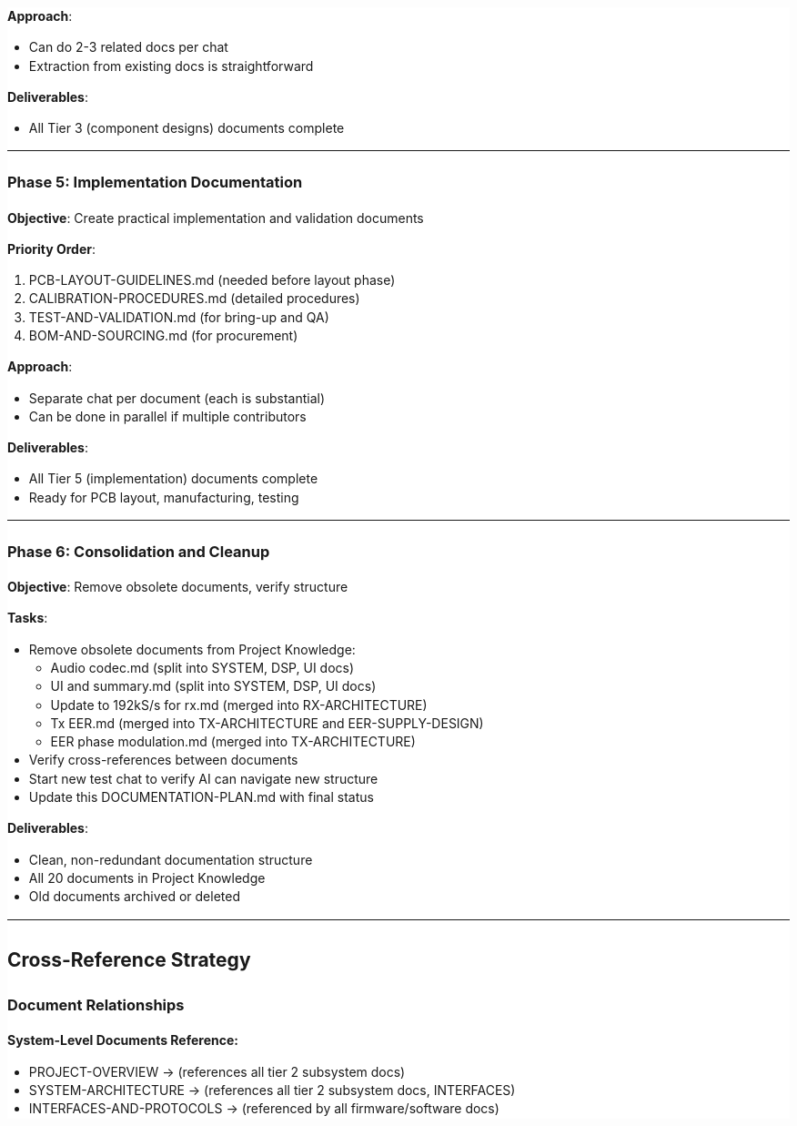 **Approach**: 
- Can do 2-3 related docs per chat
- Extraction from existing docs is straightforward

**Deliverables**:
- All Tier 3 (component designs) documents complete

---

### Phase 5: Implementation Documentation
**Objective**: Create practical implementation and validation documents

**Priority Order**:
1. PCB-LAYOUT-GUIDELINES.md (needed before layout phase)
2. CALIBRATION-PROCEDURES.md (detailed procedures)
3. TEST-AND-VALIDATION.md (for bring-up and QA)
4. BOM-AND-SOURCING.md (for procurement)

**Approach**: 
- Separate chat per document (each is substantial)
- Can be done in parallel if multiple contributors

**Deliverables**:
- All Tier 5 (implementation) documents complete
- Ready for PCB layout, manufacturing, testing

---

### Phase 6: Consolidation and Cleanup
**Objective**: Remove obsolete documents, verify structure

**Tasks**:
- Remove obsolete documents from Project Knowledge:
  - Audio codec.md (split into SYSTEM, DSP, UI docs)
  - UI and summary.md (split into SYSTEM, DSP, UI docs)
  - Update to 192kS/s for rx.md (merged into RX-ARCHITECTURE)
  - Tx EER.md (merged into TX-ARCHITECTURE and EER-SUPPLY-DESIGN)
  - EER phase modulation.md (merged into TX-ARCHITECTURE)
- Verify cross-references between documents
- Start new test chat to verify AI can navigate new structure
- Update this DOCUMENTATION-PLAN.md with final status

**Deliverables**:
- Clean, non-redundant documentation structure
- All 20 documents in Project Knowledge
- Old documents archived or deleted

---

## Cross-Reference Strategy

### Document Relationships

**System-Level Documents Reference:**
- PROJECT-OVERVIEW → (references all tier 2 subsystem docs)
- SYSTEM-ARCHITECTURE → (references all tier 2 subsystem docs, INTERFACES)
- INTERFACES-AND-PROTOCOLS → (referenced by all firmware/software docs)
